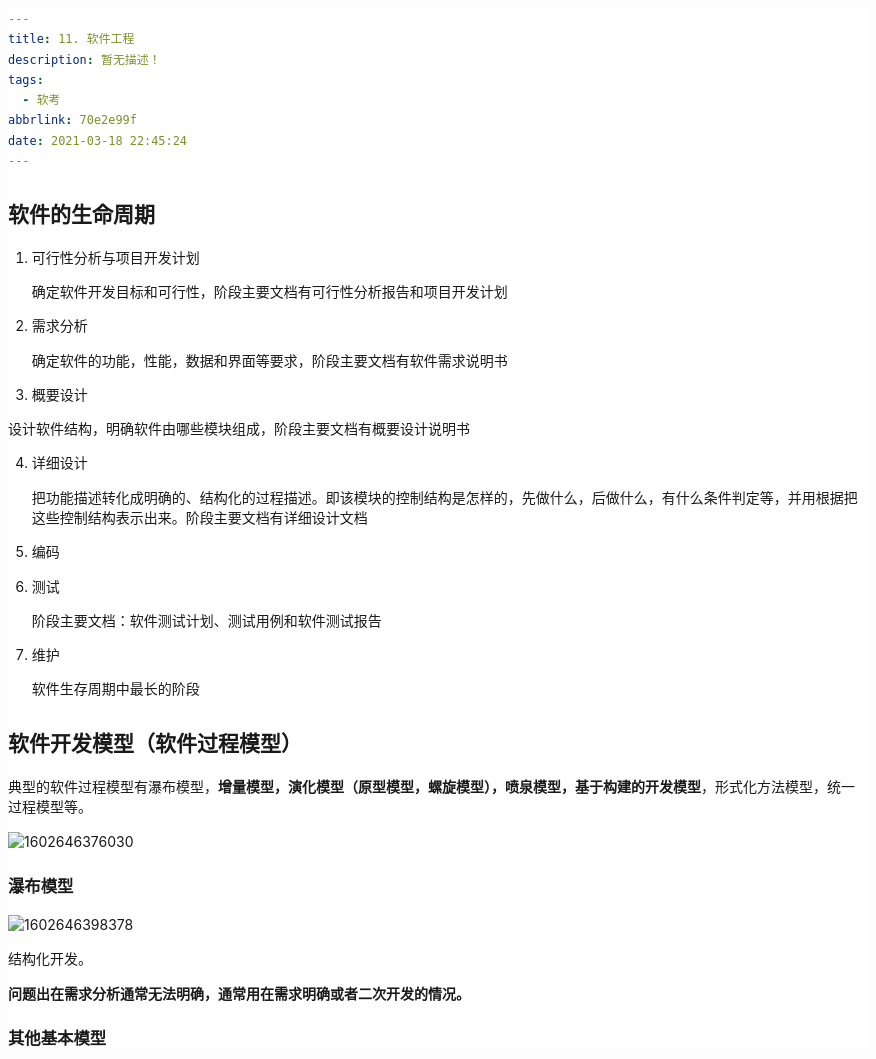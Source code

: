 ```yaml
---
title: 11. 软件工程
description: 暂无描述！
tags:
  - 软考
abbrlink: 70e2e99f
date: 2021-03-18 22:45:24
---
```




## 软件的生命周期

1. 可行性分析与项目开发计划

   确定软件开发目标和可行性，阶段主要文档有可行性分析报告和项目开发计划

2. 需求分析

   确定软件的功能，性能，数据和界面等要求，阶段主要文档有软件需求说明书

3.  概要设计

   设计软件结构，明确软件由哪些模块组成，阶段主要文档有概要设计说明书

4. 详细设计

   把功能描述转化成明确的、结构化的过程描述。即该模块的控制结构是怎样的，先做什么，后做什么，有什么条件判定等，并用根据把这些控制结构表示出来。阶段主要文档有详细设计文档

5. 编码

6. 测试

   阶段主要文档：软件测试计划、测试用例和软件测试报告

7. 维护

   软件生存周期中最长的阶段

## 软件开发模型（软件过程模型）

典型的软件过程模型有瀑布模型，**增量模型，演化模型（原型模型，螺旋模型），喷泉模型，基于构建的开发模型**，形式化方法模型，统一过程模型等。

![1602646376030](http://blog.cdn.ionluo.cn/blog/1602646376030.png)

### 瀑布模型

![1602646398378](http://blog.cdn.ionluo.cn/blog/1602646398378.png)

结构化开发。

**问题出在需求分析通常无法明确，通常用在需求明确或者二次开发的情况。**

### 其他基本模型
